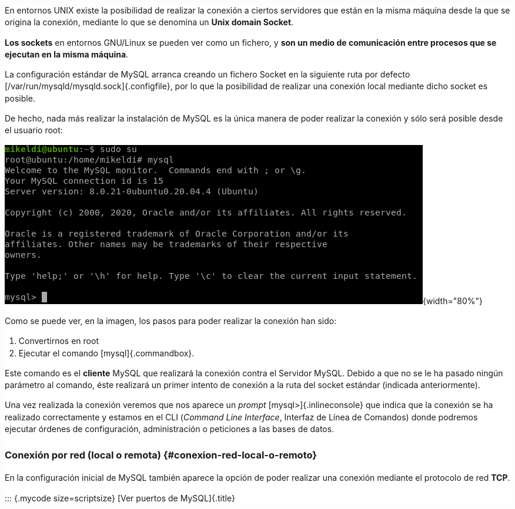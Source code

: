 En entornos UNIX existe la posibilidad de realizar la conexión a ciertos servidores que están en la misma máquina desde la que se origina la conexión, mediante lo que se denomina un **Unix domain Socket**.

**Los sockets** en entornos GNU/Linux se pueden ver como un fichero, y **son un medio de comunicación entre procesos que se ejecutan en la misma máquina**.

La configuración estándar de MySQL arranca creando un fichero Socket en la siguiente ruta por defecto [/var/run/mysqld/mysqld.sock]{.configfile}, por lo que la posibilidad de realizar una conexión local mediante dicho socket es posible.

De hecho, nada más realizar la instalación de MySQL es la única manera de poder realizar la conexión y sólo será posible desde el usuario root:

![](img/sgbd/console_1.png){width="80%"}


Como se puede ver, en la imagen, los pasos para poder realizar la conexión han sido:

1. Convertirnos en root
2. Ejecutar el comando [mysql]{.commandbox}.


Este comando es el **cliente** MySQL que realizará la conexión contra el Servidor MySQL. Debido a que no se le ha pasado ningún parámetro al comando, éste realizará un primer intento de conexión a la ruta del socket estándar (indicada anteriormente).

Una vez realizada la conexión veremos que nos aparece un *prompt*  [mysql>]{.inlineconsole} que indica que la conexión se ha realizado correctamente y estamos en el CLI (*Command Line Interface*, Interfaz de Línea de Comandos) donde podremos ejecutar órdenes de configuración, administración o peticiones a las bases de datos.



### Conexión por red (local o remota) {#conexion-red-local-o-remoto}

En la configuración inicial de MySQL también aparece la opción de poder realizar una conexión mediante el protocolo de red **TCP**.

::: {.mycode size=scriptsize}
[Ver puertos de MySQL]{.title}
